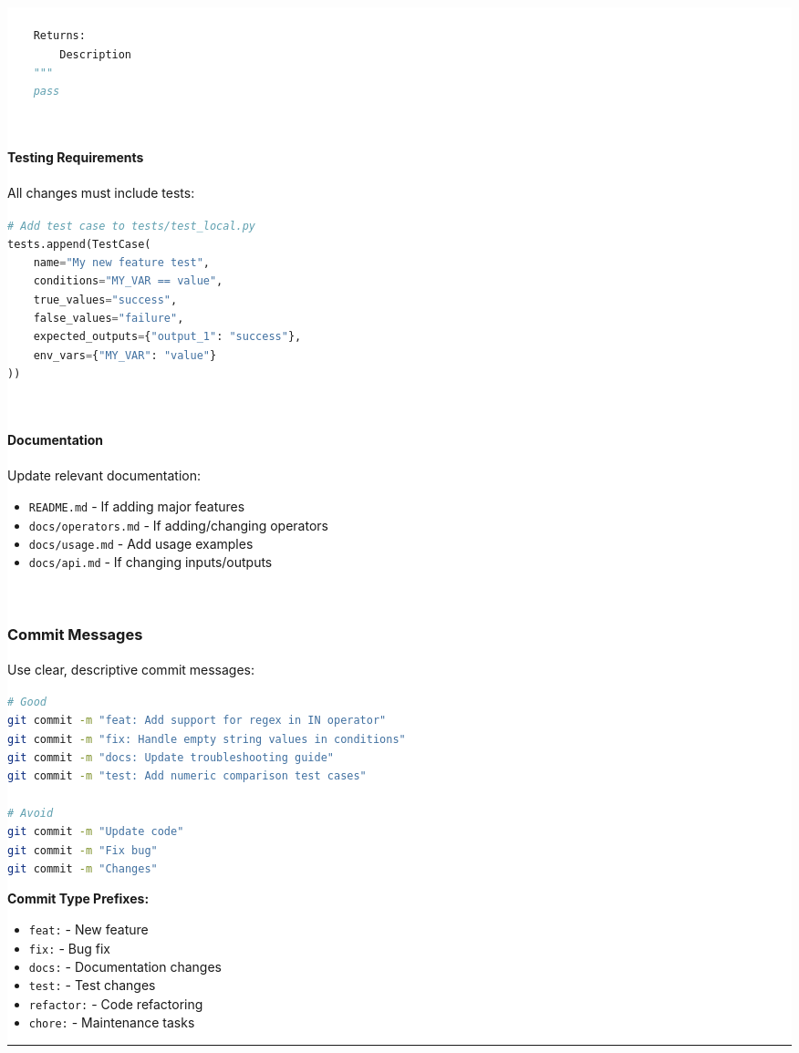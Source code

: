 ```python
    
    Returns:
        Description
    """
    pass
```

<br/>

#### Testing Requirements

All changes must include tests:

```python
# Add test case to tests/test_local.py
tests.append(TestCase(
    name="My new feature test",
    conditions="MY_VAR == value",
    true_values="success",
    false_values="failure",
    expected_outputs={"output_1": "success"},
    env_vars={"MY_VAR": "value"}
))
```

<br/>

#### Documentation

Update relevant documentation:

- `README.md` - If adding major features
- `docs/operators.md` - If adding/changing operators
- `docs/usage.md` - Add usage examples
- `docs/api.md` - If changing inputs/outputs

<br/>

### Commit Messages

Use clear, descriptive commit messages:

```bash
# Good
git commit -m "feat: Add support for regex in IN operator"
git commit -m "fix: Handle empty string values in conditions"
git commit -m "docs: Update troubleshooting guide"
git commit -m "test: Add numeric comparison test cases"

# Avoid
git commit -m "Update code"
git commit -m "Fix bug"
git commit -m "Changes"
```

**Commit Type Prefixes:**
- `feat:` - New feature
- `fix:` - Bug fix
- `docs:` - Documentation changes
- `test:` - Test changes
- `refactor:` - Code refactoring
- `chore:` - Maintenance tasks

---